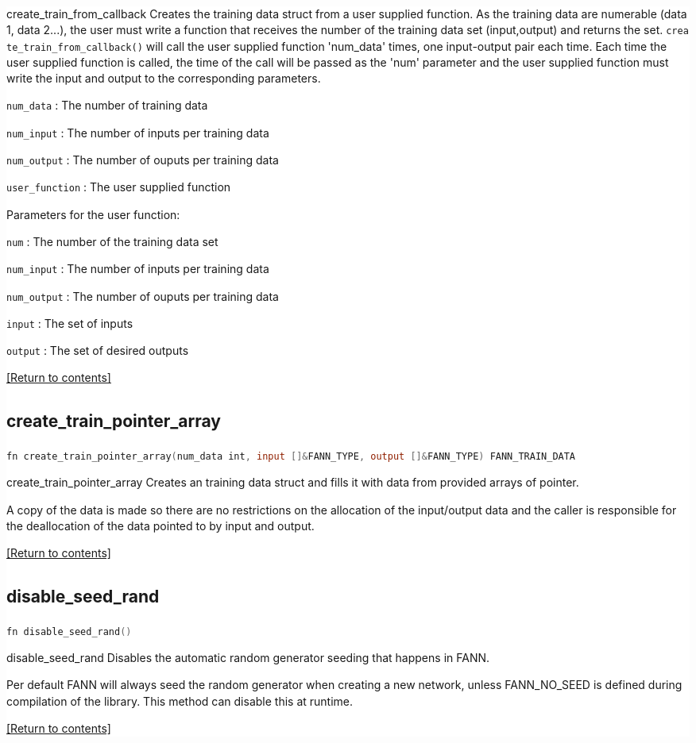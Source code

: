 
create_train_from_callback Creates the training data struct from a user supplied function. As the training data are numerable (data 1, data 2...), the user must write a function that receives the number of the training data set (input,output) and returns the set.  `create_train_from_callback()` will call the user supplied function 'num_data' times, one input-output pair each time. Each time the user supplied function is called, the time of the call will be passed as the 'num' parameter and the user supplied function must write the input and output to the corresponding parameters.


`num_data`      : The number of training data

`num_input`     : The number of inputs per training data

`num_output`    : The number of ouputs per training data

`user_function` : The user supplied function

Parameters for the user function:

`num`        : The number of the training data set

`num_input`  : The number of inputs per training data

`num_output` : The number of ouputs per training data

`input`      : The set of inputs

`output`     : The set of desired outputs



[[Return to contents]](#Contents)

## create_train_pointer_array
```v
fn create_train_pointer_array(num_data int, input []&FANN_TYPE, output []&FANN_TYPE) FANN_TRAIN_DATA
```


create_train_pointer_array Creates an training data struct and fills it with data from provided arrays of pointer.

A copy of the data is made so there are no restrictions on the allocation of the input/output data and the caller is responsible for the deallocation of the data pointed to by input and output.



[[Return to contents]](#Contents)

## disable_seed_rand
```v
fn disable_seed_rand()
```
disable_seed_rand Disables the automatic random generator seeding that happens in FANN.

Per default FANN will always seed the random generator when creating a new network, unless FANN_NO_SEED is defined during compilation of the library. This method can disable this at runtime.



[[Return to contents]](#Contents)
